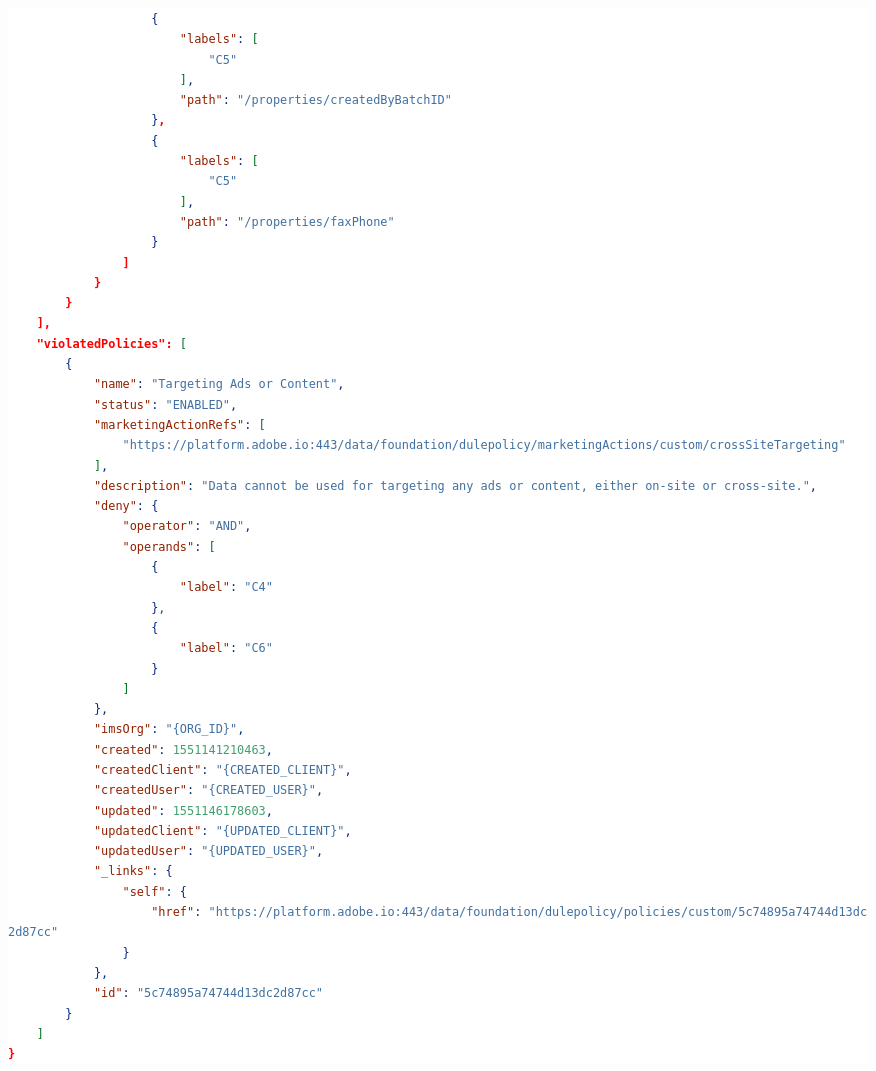 ```JSON
                    {
                        "labels": [
                            "C5"
                        ],
                        "path": "/properties/createdByBatchID"
                    },
                    {
                        "labels": [
                            "C5"
                        ],
                        "path": "/properties/faxPhone"
                    }
                ]
            }
        }
    ],
    "violatedPolicies": [
        {
            "name": "Targeting Ads or Content",
            "status": "ENABLED",
            "marketingActionRefs": [
                "https://platform.adobe.io:443/data/foundation/dulepolicy/marketingActions/custom/crossSiteTargeting"
            ],
            "description": "Data cannot be used for targeting any ads or content, either on-site or cross-site.",
            "deny": {
                "operator": "AND",
                "operands": [
                    {
                        "label": "C4"
                    },
                    {
                        "label": "C6"
                    }
                ]
            },
            "imsOrg": "{ORG_ID}",
            "created": 1551141210463,
            "createdClient": "{CREATED_CLIENT}",
            "createdUser": "{CREATED_USER}",
            "updated": 1551146178603,
            "updatedClient": "{UPDATED_CLIENT}",
            "updatedUser": "{UPDATED_USER}",
            "_links": {
                "self": {
                    "href": "https://platform.adobe.io:443/data/foundation/dulepolicy/policies/custom/5c74895a74744d13dc2d87cc"
                }
            },
            "id": "5c74895a74744d13dc2d87cc"
        }
    ]
}
```
